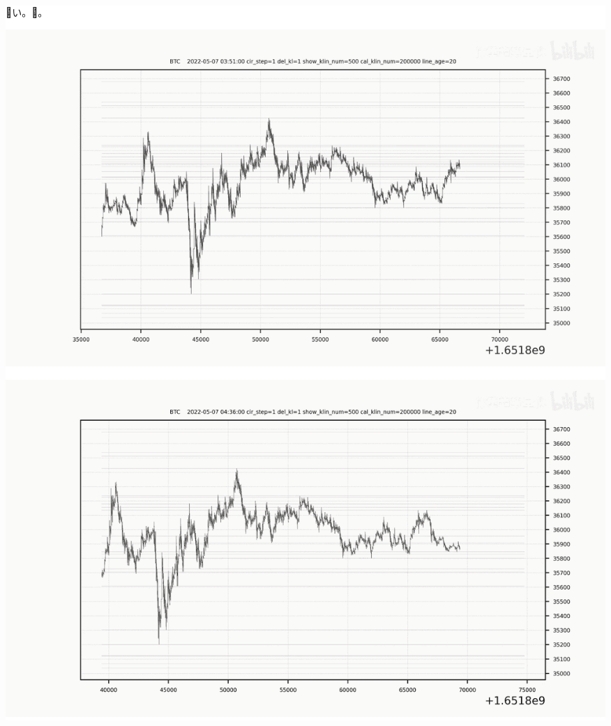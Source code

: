 🎼い。🎼。

![](img/23dfb967d8e36ddefa26e1eb53455509_395.png)

![](img/23dfb967d8e36ddefa26e1eb53455509_396.png)
